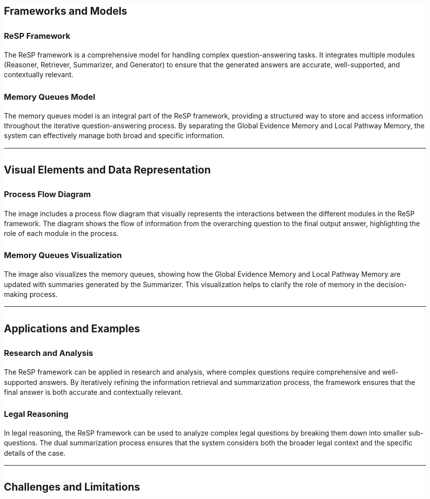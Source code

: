 
## Frameworks and Models

### ReSP Framework

The ReSP framework is a comprehensive model for handling complex question-answering tasks. It integrates multiple modules (Reasoner, Retriever, Summarizer, and Generator) to ensure that the generated answers are accurate, well-supported, and contextually relevant.

### Memory Queues Model

The memory queues model is an integral part of the ReSP framework, providing a structured way to store and access information throughout the iterative question-answering process. By separating the Global Evidence Memory and Local Pathway Memory, the system can effectively manage both broad and specific information.

---

## Visual Elements and Data Representation

### Process Flow Diagram

The image includes a process flow diagram that visually represents the interactions between the different modules in the ReSP framework. The diagram shows the flow of information from the overarching question to the final output answer, highlighting the role of each module in the process.

### Memory Queues Visualization

The image also visualizes the memory queues, showing how the Global Evidence Memory and Local Pathway Memory are updated with summaries generated by the Summarizer. This visualization helps to clarify the role of memory in the decision-making process.

---

## Applications and Examples

### Research and Analysis

The ReSP framework can be applied in research and analysis, where complex questions require comprehensive and well-supported answers. By iteratively refining the information retrieval and summarization process, the framework ensures that the final answer is both accurate and contextually relevant.

### Legal Reasoning

In legal reasoning, the ReSP framework can be used to analyze complex legal questions by breaking them down into smaller sub-questions. The dual summarization process ensures that the system considers both the broader legal context and the specific details of the case.

---

## Challenges and Limitations
